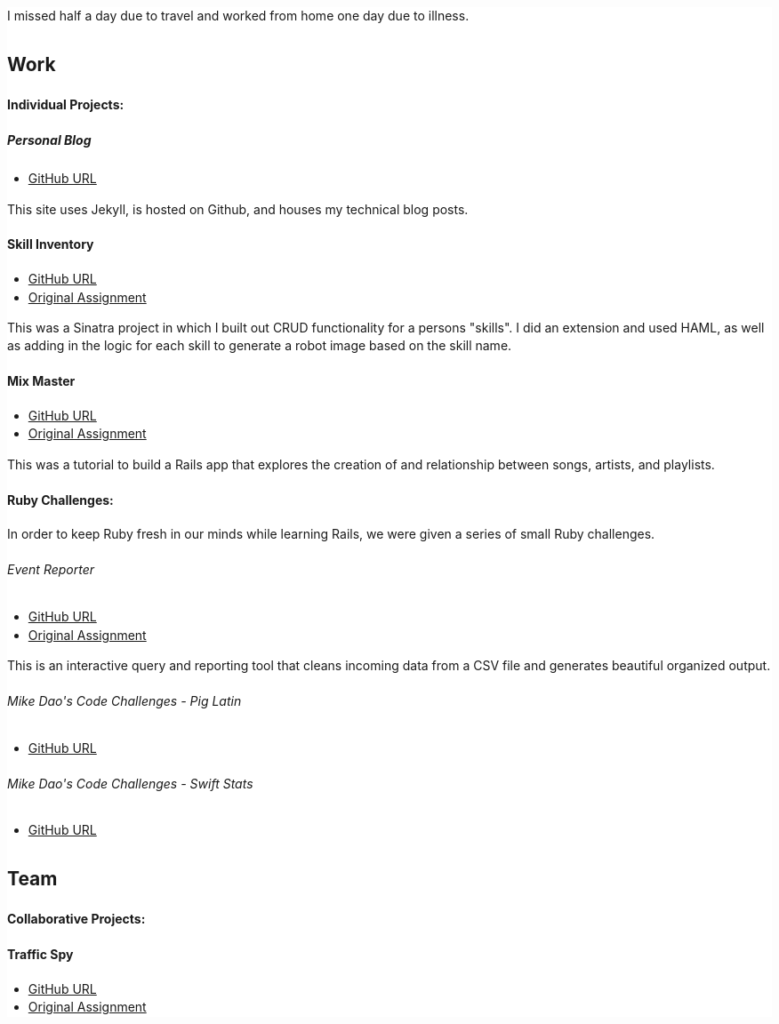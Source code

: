 I missed half a day due to travel and worked from home one day due to illness.

## Work

#### Individual Projects:

##### Personal Blog
* [GitHub URL](https://github.com/PenneyGadget/PenneyGadget.github.io)

This site uses Jekyll, is hosted on Github, and houses my technical blog posts.

#### Skill Inventory
* [GitHub URL](https://github.com/PenneyGadget/skill-inventory-crud)
* [Original Assignment](https://github.com/turingschool-examples/skill-inventory-crud)

This was a Sinatra project in which I built out CRUD functionality for a persons "skills". I did an extension and used HAML, as well as adding in the logic for each skill to generate a robot image based on the skill name.

#### Mix Master
* [GitHub URL](https://github.com/PenneyGadget/mix_master)
* [Original Assignment](github.com/turingschool/lesson_plans/tree/master/ruby_02-web_applications_with_ruby/mix_master)

This was a tutorial to build a Rails app that explores the creation of and relationship between songs, artists, and playlists.

#### Ruby Challenges:

In order to keep Ruby fresh in our minds while learning Rails, we were given a series of small Ruby challenges.

###### Event Reporter
* [GitHub URL](https://github.com/PenneyGadget/event_reporter)
* [Original Assignment](http://tutorials.jumpstartlab.com/projects/event_reporter.html)

This is an interactive query and reporting tool that cleans incoming data from a CSV file and generates beautiful organized output.

###### Mike Dao's Code Challenges - Pig Latin
* [GitHub URL](https://github.com/PenneyGadget/code_challenges/tree/master/pig_latin)

###### Mike Dao's Code Challenges - Swift Stats
* [GitHub URL](https://github.com/PenneyGadget/code_challenges/tree/master/csv_manipulation)


## Team

#### Collaborative Projects:

#### Traffic Spy
* [GitHub URL](https://github.com/PenneyGadget/traffic-spy)
* [Original Assignment](https://github.com/turingschool/curriculum/blob/5cd41b3635cc4d32431032d42bcfc9f7da3135d5/source/projects/traffic_spy.markdown)
